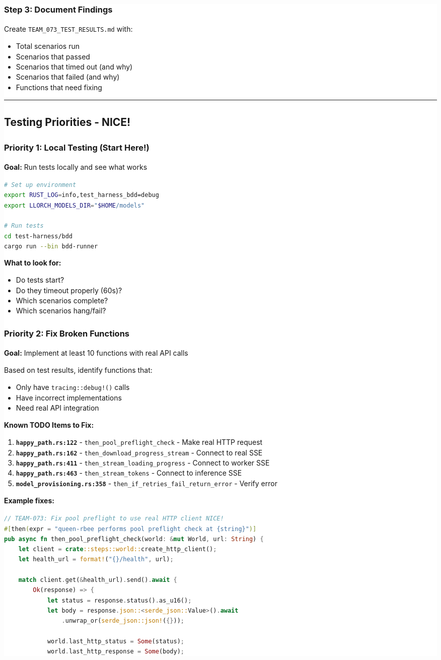 ### Step 3: Document Findings

Create `TEAM_073_TEST_RESULTS.md` with:
- Total scenarios run
- Scenarios that passed
- Scenarios that timed out (and why)
- Scenarios that failed (and why)
- Functions that need fixing

---

## Testing Priorities - NICE!

### Priority 1: Local Testing (Start Here!)

**Goal:** Run tests locally and see what works

```bash
# Set up environment
export RUST_LOG=info,test_harness_bdd=debug
export LLORCH_MODELS_DIR="$HOME/models"

# Run tests
cd test-harness/bdd
cargo run --bin bdd-runner
```

**What to look for:**
- Do tests start?
- Do they timeout properly (60s)?
- Which scenarios complete?
- Which scenarios hang/fail?

### Priority 2: Fix Broken Functions

**Goal:** Implement at least 10 functions with real API calls

Based on test results, identify functions that:
- Only have `tracing::debug!()` calls
- Have incorrect implementations
- Need real API integration

**Known TODO Items to Fix:**

1. **`happy_path.rs:122`** - `then_pool_preflight_check` - Make real HTTP request
2. **`happy_path.rs:162`** - `then_download_progress_stream` - Connect to real SSE
3. **`happy_path.rs:411`** - `then_stream_loading_progress` - Connect to worker SSE
4. **`happy_path.rs:463`** - `then_stream_tokens` - Connect to inference SSE
5. **`model_provisioning.rs:358`** - `then_if_retries_fail_return_error` - Verify error

**Example fixes:**

```rust
// TEAM-073: Fix pool preflight to use real HTTP client NICE!
#[then(expr = "queen-rbee performs pool preflight check at {string}")]
pub async fn then_pool_preflight_check(world: &mut World, url: String) {
    let client = crate::steps::world::create_http_client();
    let health_url = format!("{}/health", url);
    
    match client.get(&health_url).send().await {
        Ok(response) => {
            let status = response.status().as_u16();
            let body = response.json::<serde_json::Value>().await
                .unwrap_or(serde_json::json!({}));
            
            world.last_http_status = Some(status);
            world.last_http_response = Some(body);
```